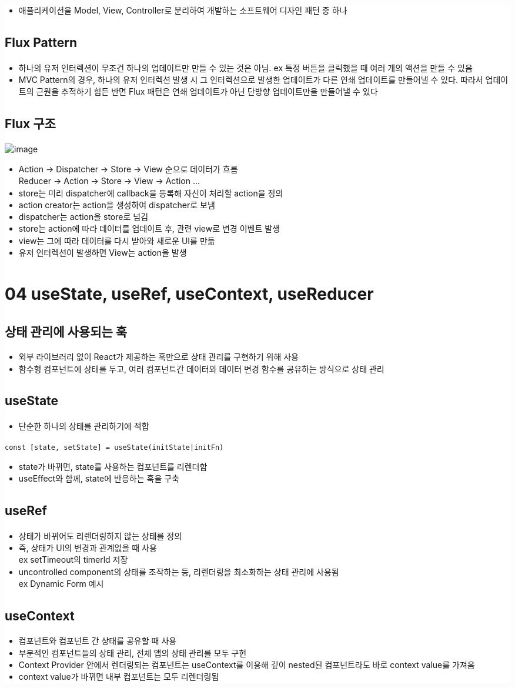 - 애플리케이션을 Model, View, Controller로 분리하여 개발하는 소프트웨어 디자인 패턴 중 하나

## Flux Pattern

- 하나의 유저 인터렉션이 무조건 하나의 업데이트만 만들 수 있는 것은 아님. ex 특정 버튼을 클릭했을 때 여러 개의 액션을 만들 수 있음
- MVC Pattern의 경우, 하나의 유저 인터렉션 발생 시 그 인터렉션으로 발생한 업데이트가 다른 연쇄 업데이트를 만들어낼 수 있다. 따라서 업데이트의 근원을 추적하기 힘든 반면 Flux 패턴은 연쇄 업데이트가 아닌 단방향 업데이트만을 만들어낼 수 있다

## Flux 구조

![image](https://img1.daumcdn.net/thumb/R1280x0/?scode=mtistory2&fname=https%3A%2F%2Fblog.kakaocdn.net%2Fdn%2FngA68%2FbtsrcrxN3wR%2FgSk283kRLQ6LV8xOOMJLnK%2Fimg.png)

- Action → Dispatcher → Store → View 순으로 데이터가 흐름  
  Reducer → Action → Store → View → Action …
- store는 미리 dispatcher에 callback을 등록해 자신이 처리할 action을 정의
- action creator는 action을 생성하여 dispatcher로 보냄
- dispatcher는 action을 store로 넘김
- store는 action에 따라 데이터를 업데이트 후, 관련 view로 변경 이벤트 발생
- view는 그에 따라 데이터를 다시 받아와 새로운 UI를 만듦
- 유저 인터렉션이 발생하면 View는 action을 발생

# 04 useState, useRef, useContext, useReducer

## 상태 관리에 사용되는 훅

- 외부 라이브러리 없이 React가 제공하는 훅만으로 상태 관리를 구현하기 위해 사용
- 함수형 컴포넌트에 상태를 두고, 여러 컴포넌트간 데이터와 데이터 변경 함수를 공유하는 방식으로 상태 관리

## useState

- 단순한 하나의 상태를 관리하기에 적합

```
const [state, setState] = useState(initState|initFn)
```

- state가 바뀌면, state를 사용하는 컴포넌트를 리렌더함
- useEffect와 함께, state에 반응하는 훅을 구축

## useRef

- 상태가 바뀌어도 리렌더링하지 않는 상태를 정의
- 즉, 상태가 UI의 변경과 관계없을 때 사용  
  ex setTimeout의 timerld 저장
- uncontrolled component의 상태를 조작하는 등, 리렌더링을 최소화하는 상태 관리에 사용됨  
  ex Dynamic Form 예시

## useContext

- 컴포넌트와 컴포넌트 간 상태를 공유할 때 사용
- 부분적인 컴포넌트들의 상태 관리, 전체 앱의 상태 관리를 모두 구현
- Context Provider 안에서 렌더링되는 컴포넌트는 useContext를 이용해 깊이 nested된 컴포넌트라도 바로 context value를 가져옴
- context value가 바뀌면 내부 컴포넌트는 모두 리렌더링됨
